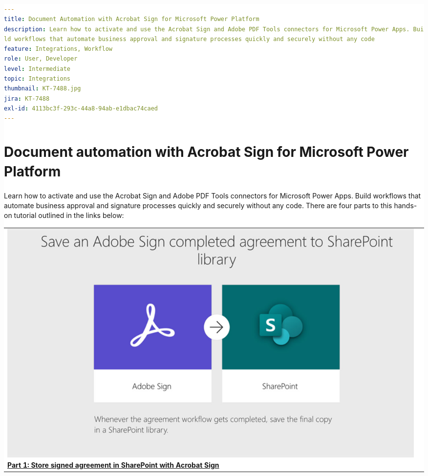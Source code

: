 ```yaml
---
title: Document Automation with Acrobat Sign for Microsoft Power Platform
description: Learn how to activate and use the Acrobat Sign and Adobe PDF Tools connectors for Microsoft Power Apps. Build workflows that automate business approval and signature processes quickly and securely without any code
feature: Integrations, Workflow
role: User, Developer
level: Intermediate
topic: Integrations
thumbnail: KT-7488.jpg
jira: KT-7488
exl-id: 4113bc3f-293c-44a8-94ab-e1dbac74caed
---
```

# Document automation with Acrobat Sign for Microsoft Power Platform

Learn how to activate and use the Acrobat Sign and Adobe PDF Tools connectors for Microsoft Power Apps. Build workflows that automate business approval and signature processes quickly and securely without any code. There are four parts to this hands-on tutorial outlined in the links below:

<table style="table-layout:fixed">
<tr>
  <td>
    <a href="documentautomation.md#part1">
        <img alt="Part 1: Store signed agreement in SharePoint with Acrobat Sign" src="assets/documentautomation/AutomationPart1_thumb.jpg" />
    </a>
    <div>
    <a href="documentautomation.md#part1"><strong>Part 1: Store signed agreement in SharePoint with Acrobat Sign</strong></a>
    </div>
  </td>
  <td>
    <a href="documentautomation.md#part2">